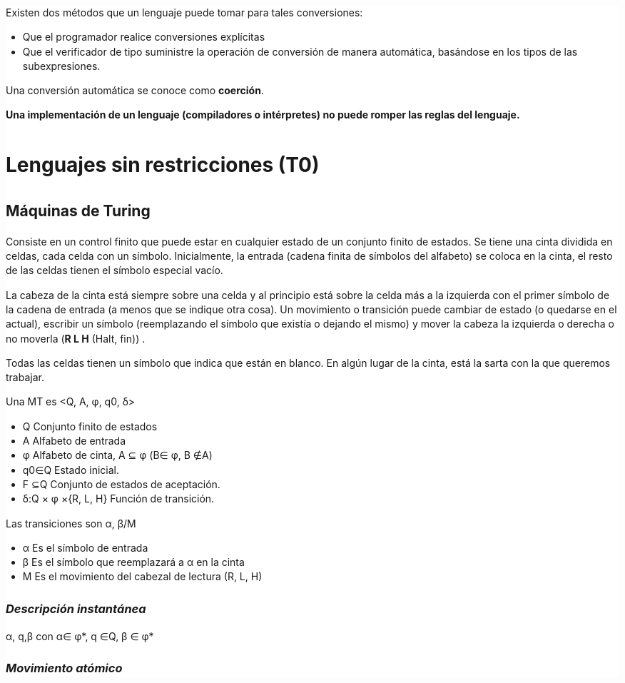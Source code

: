 Existen dos métodos que un lenguaje puede tomar para tales conversiones:

- Que el programador realice conversiones explícitas
- Que el verificador de tipo suministre la operación de conversión de manera automática, basándose en los tipos de las subexpresiones.

Una conversión automática se conoce como **coerción**.


**Una implementación de un lenguaje (compiladores o intérpretes) no puede romper las reglas del lenguaje.**



# **Lenguajes sin restricciones (T0)**
## **Máquinas de Turing**
Consiste en un control finito que puede estar en cualquier estado de un conjunto finito de estados. Se tiene una cinta dividida en celdas, cada celda con un símbolo. Inicialmente, la entrada (cadena finita de símbolos del alfabeto) se coloca en la cinta, el resto de las celdas tienen el símbolo especial vacío.

La cabeza de la cinta está siempre sobre una celda y al principio está sobre la celda más a la izquierda con el primer símbolo de la cadena de entrada (a menos que se indique otra cosa). Un movimiento o transición puede cambiar de estado (o quedarse en el actual), escribir un símbolo (reemplazando el símbolo que existía o dejando el mismo) y mover la cabeza la izquierda o derecha o no moverla (**R L H** (Halt, fin)) .

Todas las celdas tienen un símbolo que indica que están en blanco. En algún lugar de la cinta, está la sarta con la que queremos trabajar.


Una MT es <Q,  A,  φ,  q0,  δ>

- Q   Conjunto finito de estados
- A    Alfabeto de entrada
- φ    Alfabeto de cinta, A ⊆ φ   (B∈ φ,  B ∉A)  
- q0∈Q   Estado inicial.
- F ⊆Q   Conjunto de estados de aceptación.
- δ:Q × φ ×{R, L, H} Función de transición.

Las transiciones son  α, β/M

- α  Es el símbolo de entrada
- β  Es el símbolo que reemplazará a α en la cinta
- M Es el movimiento del cabezal de lectura (R, L, H)

### ***Descripción instantánea***
α, q,β con α∈ φ\*,  q ∈Q,  β ∈ φ\* 
###
### ***Movimiento atómico***


